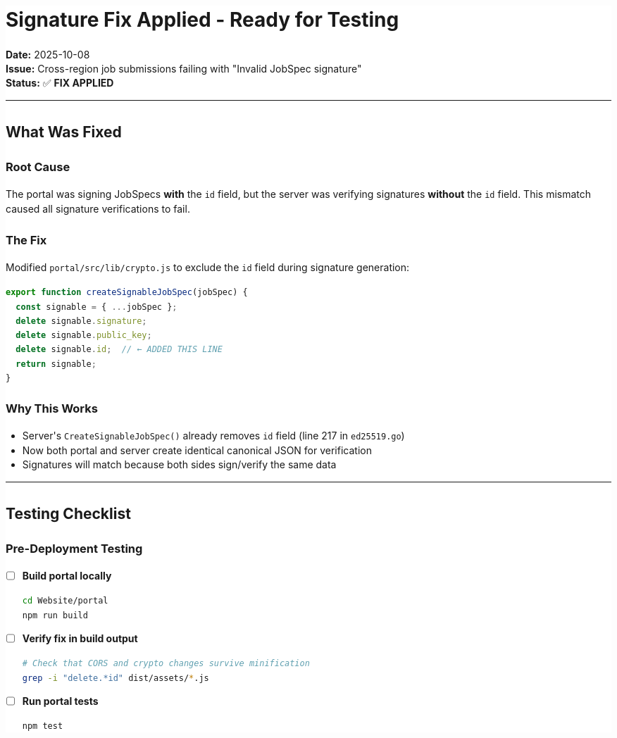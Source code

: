 # Signature Fix Applied - Ready for Testing

**Date:** 2025-10-08  
**Issue:** Cross-region job submissions failing with "Invalid JobSpec signature"  
**Status:** ✅ **FIX APPLIED**

---

## What Was Fixed

### Root Cause
The portal was signing JobSpecs **with** the `id` field, but the server was verifying signatures **without** the `id` field. This mismatch caused all signature verifications to fail.

### The Fix
Modified `portal/src/lib/crypto.js` to exclude the `id` field during signature generation:

```javascript
export function createSignableJobSpec(jobSpec) {
  const signable = { ...jobSpec };
  delete signable.signature;
  delete signable.public_key;
  delete signable.id;  // ← ADDED THIS LINE
  return signable;
}
```

### Why This Works
- Server's `CreateSignableJobSpec()` already removes `id` field (line 217 in `ed25519.go`)
- Now both portal and server create identical canonical JSON for verification
- Signatures will match because both sides sign/verify the same data

---

## Testing Checklist

### Pre-Deployment Testing

- [ ] **Build portal locally**
  ```bash
  cd Website/portal
  npm run build
  ```

- [ ] **Verify fix in build output**
  ```bash
  # Check that CORS and crypto changes survive minification
  grep -i "delete.*id" dist/assets/*.js
  ```

- [ ] **Run portal tests**
  ```bash
  npm test
  ```
